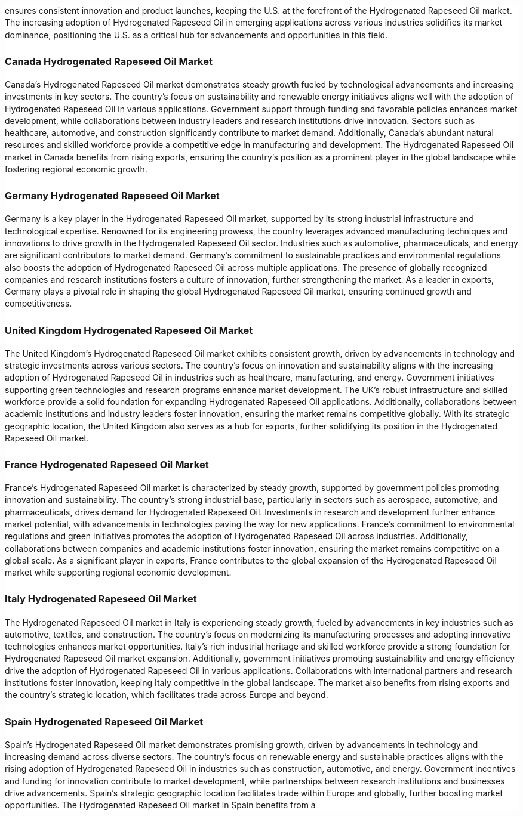ensures consistent innovation and product launches, keeping the U.S. at the forefront of the Hydrogenated Rapeseed Oil market. The increasing adoption of Hydrogenated Rapeseed Oil in emerging applications across various industries solidifies its market dominance, positioning the U.S. as a critical hub for advancements and opportunities in this field.</p><h3>Canada Hydrogenated Rapeseed Oil Market</h3><p>Canada&rsquo;s Hydrogenated Rapeseed Oil market demonstrates steady growth fueled by technological advancements and increasing investments in key sectors. The country&rsquo;s focus on sustainability and renewable energy initiatives aligns well with the adoption of Hydrogenated Rapeseed Oil in various applications. Government support through funding and favorable policies enhances market development, while collaborations between industry leaders and research institutions drive innovation. Sectors such as healthcare, automotive, and construction significantly contribute to market demand. Additionally, Canada&rsquo;s abundant natural resources and skilled workforce provide a competitive edge in manufacturing and development. The Hydrogenated Rapeseed Oil market in Canada benefits from rising exports, ensuring the country&rsquo;s position as a prominent player in the global landscape while fostering regional economic growth.</p><h3>Germany Hydrogenated Rapeseed Oil Market</h3><p>Germany is a key player in the Hydrogenated Rapeseed Oil market, supported by its strong industrial infrastructure and technological expertise. Renowned for its engineering prowess, the country leverages advanced manufacturing techniques and innovations to drive growth in the Hydrogenated Rapeseed Oil sector. Industries such as automotive, pharmaceuticals, and energy are significant contributors to market demand. Germany&rsquo;s commitment to sustainable practices and environmental regulations also boosts the adoption of Hydrogenated Rapeseed Oil across multiple applications. The presence of globally recognized companies and research institutions fosters a culture of innovation, further strengthening the market. As a leader in exports, Germany plays a pivotal role in shaping the global Hydrogenated Rapeseed Oil market, ensuring continued growth and competitiveness.</p><h3>United Kingdom Hydrogenated Rapeseed Oil Market</h3><p>The United Kingdom&rsquo;s Hydrogenated Rapeseed Oil market exhibits consistent growth, driven by advancements in technology and strategic investments across various sectors. The country&rsquo;s focus on innovation and sustainability aligns with the increasing adoption of Hydrogenated Rapeseed Oil in industries such as healthcare, manufacturing, and energy. Government initiatives supporting green technologies and research programs enhance market development. The UK&rsquo;s robust infrastructure and skilled workforce provide a solid foundation for expanding Hydrogenated Rapeseed Oil applications. Additionally, collaborations between academic institutions and industry leaders foster innovation, ensuring the market remains competitive globally. With its strategic geographic location, the United Kingdom also serves as a hub for exports, further solidifying its position in the Hydrogenated Rapeseed Oil market.</p><h3>France Hydrogenated Rapeseed Oil Market</h3><p>France&rsquo;s Hydrogenated Rapeseed Oil market is characterized by steady growth, supported by government policies promoting innovation and sustainability. The country&rsquo;s strong industrial base, particularly in sectors such as aerospace, automotive, and pharmaceuticals, drives demand for Hydrogenated Rapeseed Oil. Investments in research and development further enhance market potential, with advancements in technologies paving the way for new applications. France&rsquo;s commitment to environmental regulations and green initiatives promotes the adoption of Hydrogenated Rapeseed Oil across industries. Additionally, collaborations between companies and academic institutions foster innovation, ensuring the market remains competitive on a global scale. As a significant player in exports, France contributes to the global expansion of the Hydrogenated Rapeseed Oil market while supporting regional economic development.</p><h3>Italy Hydrogenated Rapeseed Oil Market</h3><p>The Hydrogenated Rapeseed Oil market in Italy is experiencing steady growth, fueled by advancements in key industries such as automotive, textiles, and construction. The country&rsquo;s focus on modernizing its manufacturing processes and adopting innovative technologies enhances market opportunities. Italy&rsquo;s rich industrial heritage and skilled workforce provide a strong foundation for Hydrogenated Rapeseed Oil market expansion. Additionally, government initiatives promoting sustainability and energy efficiency drive the adoption of Hydrogenated Rapeseed Oil in various applications. Collaborations with international partners and research institutions foster innovation, keeping Italy competitive in the global landscape. The market also benefits from rising exports and the country&rsquo;s strategic location, which facilitates trade across Europe and beyond.</p><h3>Spain Hydrogenated Rapeseed Oil Market</h3><p>Spain&rsquo;s Hydrogenated Rapeseed Oil market demonstrates promising growth, driven by advancements in technology and increasing demand across diverse sectors. The country&rsquo;s focus on renewable energy and sustainable practices aligns with the rising adoption of Hydrogenated Rapeseed Oil in industries such as construction, automotive, and energy. Government incentives and funding for innovation contribute to market development, while partnerships between research institutions and businesses drive advancements. Spain&rsquo;s strategic geographic location facilitates trade within Europe and globally, further boosting market opportunities. The Hydrogenated Rapeseed Oil market in Spain benefits from a